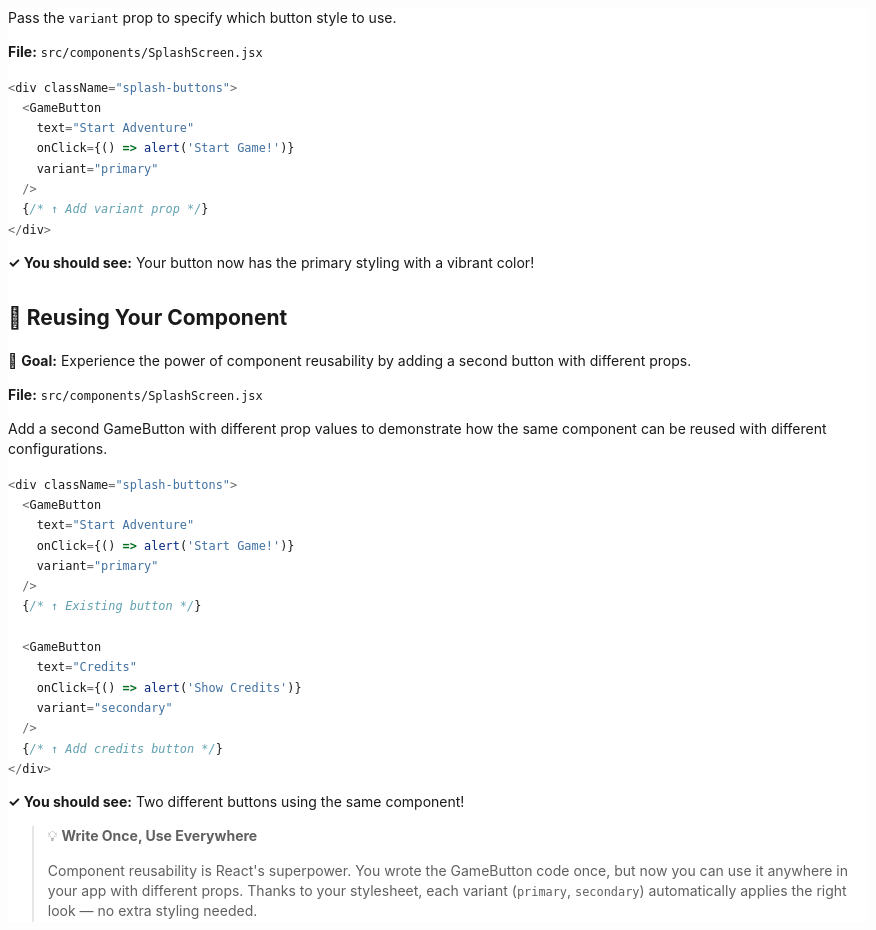 Pass the `variant` prop to specify which button style to use.

**File:** `src/components/SplashScreen.jsx`

```javascript
<div className="splash-buttons">
  <GameButton
    text="Start Adventure"
    onClick={() => alert('Start Game!')}
    variant="primary"
  />
  {/* ↑ Add variant prop */}
</div>
```

**✓ You should see:** Your button now has the primary styling with a vibrant color!

<a id="reusing-your-component"></a>

## 🔄 Reusing Your Component

🎯 **Goal:** Experience the power of component reusability by adding a second button with different props.

**File:** `src/components/SplashScreen.jsx`

Add a second GameButton with different prop values to demonstrate how the same component can be reused with different configurations.

```javascript
<div className="splash-buttons">
  <GameButton
    text="Start Adventure"
    onClick={() => alert('Start Game!')}
    variant="primary"
  />
  {/* ↑ Existing button */}
  
  <GameButton
    text="Credits"
    onClick={() => alert('Show Credits')}
    variant="secondary"
  />
  {/* ↑ Add credits button */}
</div>
```

**✓ You should see:** Two different buttons using the same component!

> 💡 **Write Once, Use Everywhere**
>
> Component reusability is React's superpower. You wrote the GameButton code once, but now you can use it anywhere in your app with different props. Thanks to your stylesheet, each variant (`primary`, `secondary`) automatically applies the right look — no extra styling needed.

<a id="installing-react-devtools"></a>
